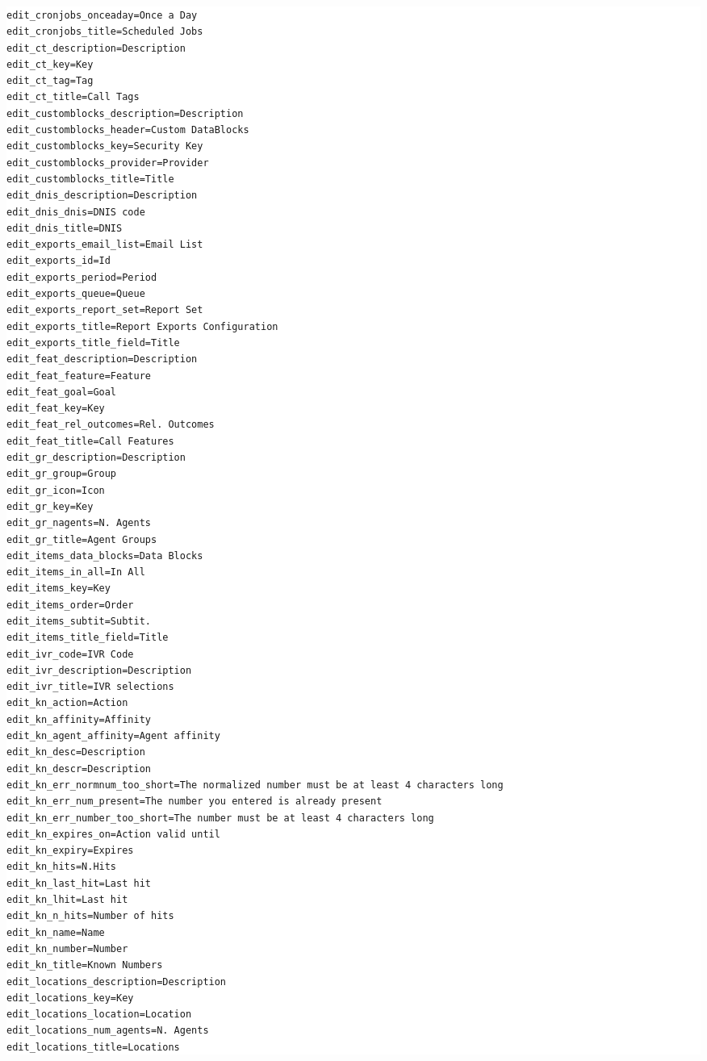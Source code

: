     edit_cronjobs_onceaday=Once a Day
    edit_cronjobs_title=Scheduled Jobs
    edit_ct_description=Description
    edit_ct_key=Key
    edit_ct_tag=Tag
    edit_ct_title=Call Tags
    edit_customblocks_description=Description
    edit_customblocks_header=Custom DataBlocks
    edit_customblocks_key=Security Key
    edit_customblocks_provider=Provider
    edit_customblocks_title=Title
    edit_dnis_description=Description
    edit_dnis_dnis=DNIS code
    edit_dnis_title=DNIS
    edit_exports_email_list=Email List
    edit_exports_id=Id
    edit_exports_period=Period
    edit_exports_queue=Queue
    edit_exports_report_set=Report Set
    edit_exports_title=Report Exports Configuration
    edit_exports_title_field=Title
    edit_feat_description=Description
    edit_feat_feature=Feature
    edit_feat_goal=Goal
    edit_feat_key=Key
    edit_feat_rel_outcomes=Rel. Outcomes
    edit_feat_title=Call Features
    edit_gr_description=Description
    edit_gr_group=Group
    edit_gr_icon=Icon
    edit_gr_key=Key
    edit_gr_nagents=N. Agents
    edit_gr_title=Agent Groups
    edit_items_data_blocks=Data Blocks
    edit_items_in_all=In All
    edit_items_key=Key
    edit_items_order=Order
    edit_items_subtit=Subtit.
    edit_items_title_field=Title
    edit_ivr_code=IVR Code
    edit_ivr_description=Description
    edit_ivr_title=IVR selections
    edit_kn_action=Action
    edit_kn_affinity=Affinity
    edit_kn_agent_affinity=Agent affinity
    edit_kn_desc=Description
    edit_kn_descr=Description
    edit_kn_err_normnum_too_short=The normalized number must be at least 4 characters long
    edit_kn_err_num_present=The number you entered is already present
    edit_kn_err_number_too_short=The number must be at least 4 characters long
    edit_kn_expires_on=Action valid until
    edit_kn_expiry=Expires
    edit_kn_hits=N.Hits
    edit_kn_last_hit=Last hit
    edit_kn_lhit=Last hit
    edit_kn_n_hits=Number of hits
    edit_kn_name=Name
    edit_kn_number=Number
    edit_kn_title=Known Numbers
    edit_locations_description=Description
    edit_locations_key=Key
    edit_locations_location=Location
    edit_locations_num_agents=N. Agents
    edit_locations_title=Locations